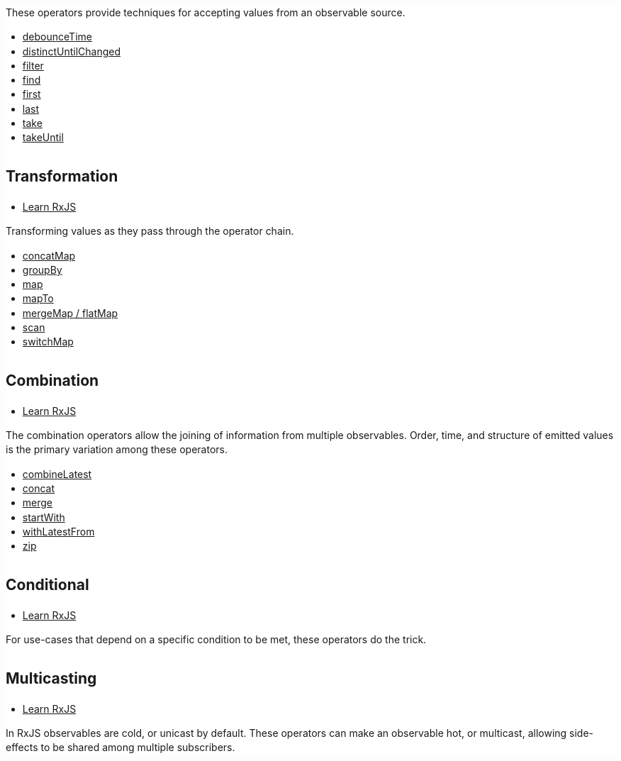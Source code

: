 These operators provide techniques for accepting values from an observable source.

* [debounceTime](https://www.learnrxjs.io/learn-rxjs/operators/filtering/debouncetime)
* [distinctUntilChanged](https://www.learnrxjs.io/learn-rxjs/operators/filtering/distinctuntilchanged)
* [filter](https://www.learnrxjs.io/learn-rxjs/operators/filtering/filter)
* [find](https://www.learnrxjs.io/learn-rxjs/operators/filtering/find)
* [first](https://www.learnrxjs.io/learn-rxjs/operators/filtering/first)
* [last](https://www.learnrxjs.io/learn-rxjs/operators/filtering/last)
* [take](https://www.learnrxjs.io/learn-rxjs/operators/filtering/take)
* [takeUntil](https://www.learnrxjs.io/learn-rxjs/operators/filtering/takeuntil)

## Transformation

* [Learn RxJS](https://www.learnrxjs.io/learn-rxjs/operators/transformation)

Transforming values as they pass through the operator chain.

* [concatMap](https://www.learnrxjs.io/learn-rxjs/operators/transformation/concatmap)
* [groupBy](https://www.learnrxjs.io/learn-rxjs/operators/transformation/groupby)
* [map](https://www.learnrxjs.io/learn-rxjs/operators/transformation/map)
* [mapTo](https://www.learnrxjs.io/learn-rxjs/operators/transformation/mapto)
* [mergeMap / flatMap](https://www.learnrxjs.io/learn-rxjs/operators/transformation/mergemap)
* [scan](https://www.learnrxjs.io/learn-rxjs/operators/transformation/scan)
* [switchMap](https://www.learnrxjs.io/learn-rxjs/operators/transformation/switchmap)

## Combination

* [Learn RxJS](https://www.learnrxjs.io/learn-rxjs/operators/combination)

The combination operators allow the joining of information from multiple observables.  Order, time, and structure of
emitted values is the primary variation among these operators.

* [combineLatest](https://www.learnrxjs.io/learn-rxjs/operators/combination/combinelatest)
* [concat](https://www.learnrxjs.io/learn-rxjs/operators/combination/concat)
* [merge](https://www.learnrxjs.io/learn-rxjs/operators/combination/merge)
* [startWith](https://www.learnrxjs.io/learn-rxjs/operators/combination/startwith)
* [withLatestFrom](https://www.learnrxjs.io/learn-rxjs/operators/combination/withlatestfrom)
* [zip](https://www.learnrxjs.io/learn-rxjs/operators/combination/zip)

## Conditional

* [Learn RxJS](https://www.learnrxjs.io/learn-rxjs/operators/conditional)

For use-cases that depend on a specific condition to be met, these operators do the trick.

## Multicasting

* [Learn RxJS](https://www.learnrxjs.io/learn-rxjs/operators/multicasting)

In RxJS observables are cold, or unicast by default. These operators can make an observable hot, or multicast, allowing
side-effects to be shared among multiple subscribers.
